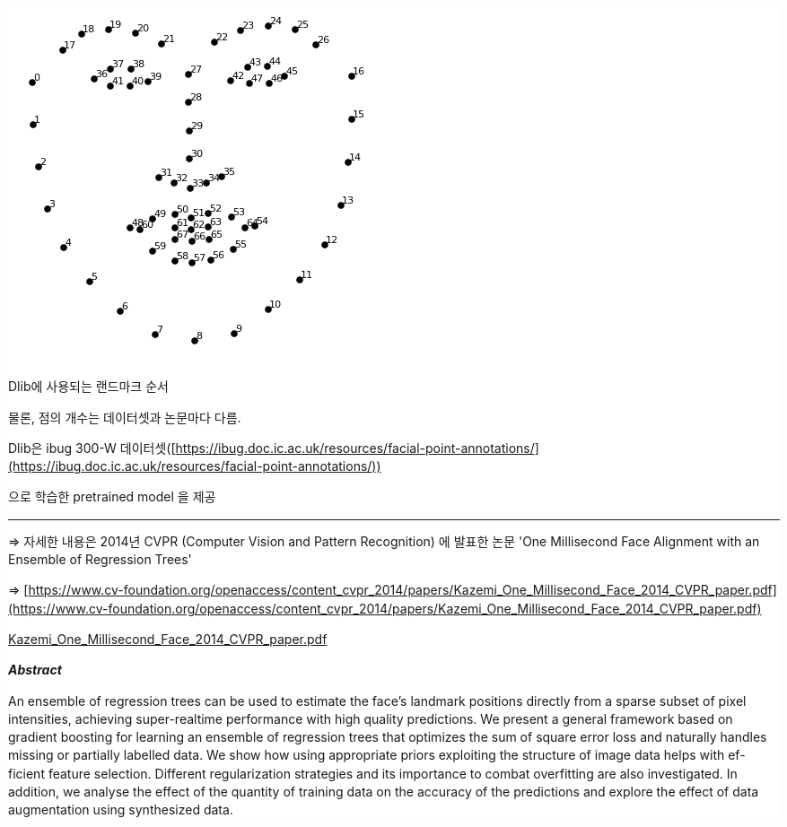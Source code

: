 
![images/Untitled.png](images/Untitled.png)

Dlib에 사용되는 랜드마크 순서

물론, 점의 개수는 데이터셋과 논문마다 다름.

Dlib은 ibug 300-W 데이터셋([https://ibug.doc.ic.ac.uk/resources/facial-point-annotations/](https://ibug.doc.ic.ac.uk/resources/facial-point-annotations/))

으로 학습한 pretrained model 을 제공

---

⇒ 자세한 내용은 2014년 CVPR (Computer Vision and Pattern Recognition) 에 발표한 논문 'One Millisecond Face Alignment with an Ensemble of Regression Trees'

⇒ [https://www.cv-foundation.org/openaccess/content_cvpr_2014/papers/Kazemi_One_Millisecond_Face_2014_CVPR_paper.pdf](https://www.cv-foundation.org/openaccess/content_cvpr_2014/papers/Kazemi_One_Millisecond_Face_2014_CVPR_paper.pdf)

[Kazemi_One_Millisecond_Face_2014_CVPR_paper.pdf](images/Kazemi_One_Millisecond_Face_2014_CVPR_paper.pdf)

***Abstract***

An ensemble of regression trees can be used to estimate the face’s landmark positions
directly from a sparse subset of pixel intensities, achieving super-realtime performance with high quality predictions.
We present a general framework based on gradient boosting for learning an ensemble of regression trees that optimizes the sum of square error loss and naturally handles missing
or partially labelled data. 
We show how using appropriate priors exploiting the structure of image data helps with ef-
ficient feature selection. Different regularization strategies and its importance to combat overfitting are also investigated.
In addition, we analyse the effect of the quantity of training data on the accuracy of the predictions and explore the effect of data augmentation using synthesized data.
